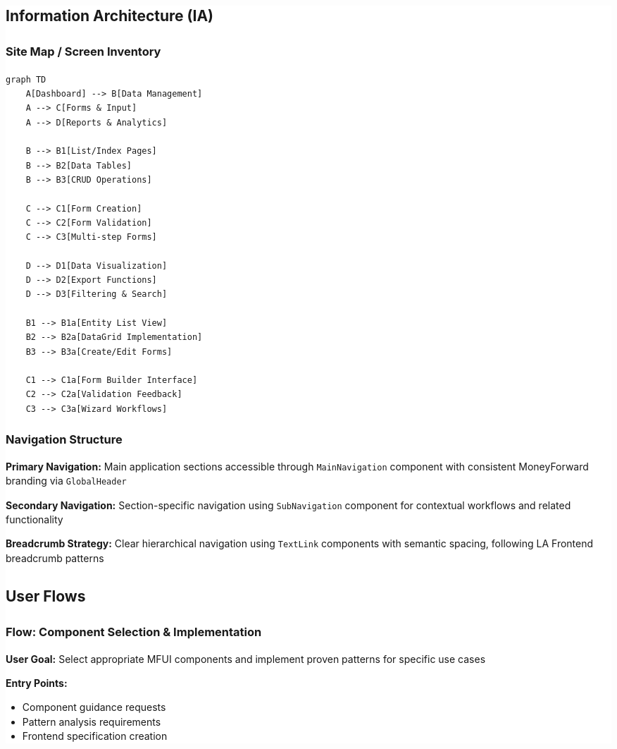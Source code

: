 ## Information Architecture (IA)

### Site Map / Screen Inventory

```mermaid
graph TD
    A[Dashboard] --> B[Data Management]
    A --> C[Forms & Input]
    A --> D[Reports & Analytics]
    
    B --> B1[List/Index Pages]
    B --> B2[Data Tables]
    B --> B3[CRUD Operations]
    
    C --> C1[Form Creation]
    C --> C2[Form Validation]
    C --> C3[Multi-step Forms]
    
    D --> D1[Data Visualization]
    D --> D2[Export Functions]
    D --> D3[Filtering & Search]
    
    B1 --> B1a[Entity List View]
    B2 --> B2a[DataGrid Implementation]
    B3 --> B3a[Create/Edit Forms]
    
    C1 --> C1a[Form Builder Interface]
    C2 --> C2a[Validation Feedback]
    C3 --> C3a[Wizard Workflows]
```

### Navigation Structure

**Primary Navigation:** Main application sections accessible through `MainNavigation` component with consistent MoneyForward branding via `GlobalHeader`

**Secondary Navigation:** Section-specific navigation using `SubNavigation` component for contextual workflows and related functionality

**Breadcrumb Strategy:** Clear hierarchical navigation using `TextLink` components with semantic spacing, following LA Frontend breadcrumb patterns

## User Flows

### Flow: Component Selection & Implementation

**User Goal:** Select appropriate MFUI components and implement proven patterns for specific use cases

**Entry Points:** 
- Component guidance requests
- Pattern analysis requirements  
- Frontend specification creation
